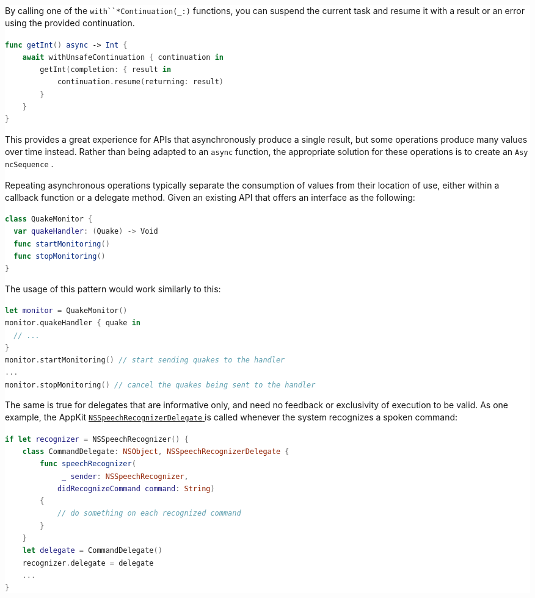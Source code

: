 By calling one of the `with``*Continuation(_:)` functions, you can suspend the current task and resume it with a result or an error using the provided continuation.

```swift
func getInt() async -> Int {
    await withUnsafeContinuation { continuation in
        getInt(completion: { result in
            continuation.resume(returning: result)
        }
    }
}
```

This provides a great experience for APIs that asynchronously produce a single result, but some operations produce many values over time instead. Rather than being adapted to an `async` function, the appropriate solution for these operations is to create an `AsyncSequence` .

Repeating asynchronous operations typically separate the consumption of values from their location of use, either within a callback function or a delegate method. Given an existing API that offers an interface as the following:

```swift
class QuakeMonitor {
  var quakeHandler: (Quake) -> Void
  func startMonitoring()
  func stopMonitoring()
}
```

The usage of this pattern would work similarly to this:

```swift
let monitor = QuakeMonitor()
monitor.quakeHandler { quake in
  // ...
}
monitor.startMonitoring() // start sending quakes to the handler
...
monitor.stopMonitoring() // cancel the quakes being sent to the handler
```

The same is true for delegates that are informative only, and need no feedback or exclusivity of execution to be valid. As one example, the AppKit [ `NSSpeechRecognizerDelegate` ](https://developer.apple.com/documentation/appkit/nsspeechrecognizerdelegate) is called whenever the system recognizes a spoken command:

```swift
if let recognizer = NSSpeechRecognizer() {
    class CommandDelegate: NSObject, NSSpeechRecognizerDelegate {
        func speechRecognizer(
             _ sender: NSSpeechRecognizer,
            didRecognizeCommand command: String) 
        {
            // do something on each recognized command
        }
    }
    let delegate = CommandDelegate()
    recognizer.delegate = delegate
    ...
}
```
